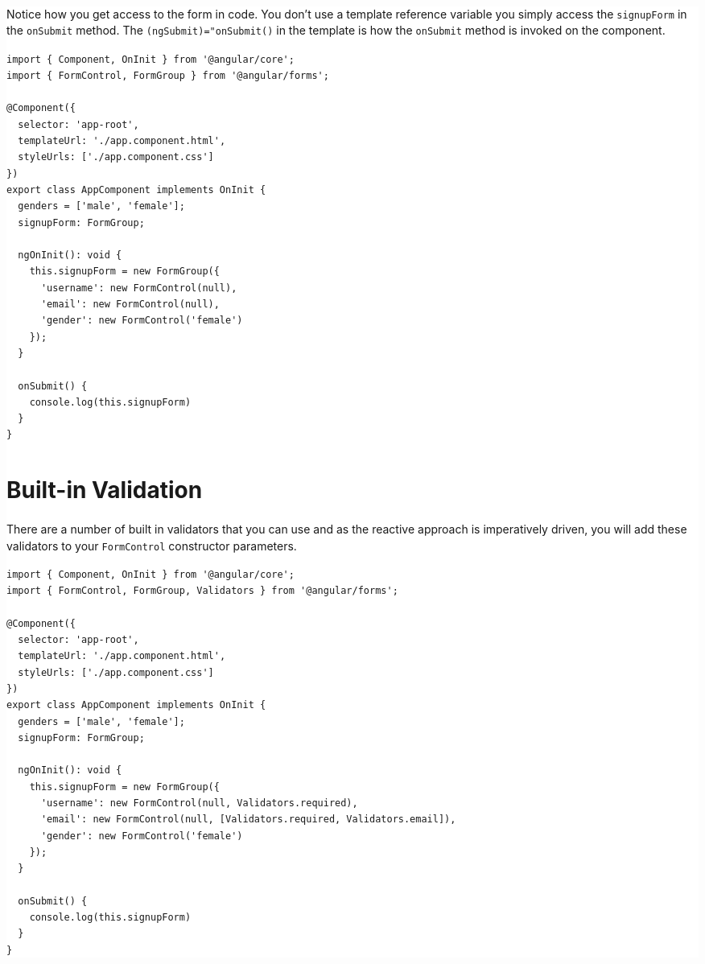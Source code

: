Notice how you get access to the form in code. You don’t use a template reference variable you simply access the `signupForm` in the `onSubmit` method. The `(ngSubmit)="onSubmit()` in the template is how the `onSubmit` method is invoked on the component.

```tsx
import { Component, OnInit } from '@angular/core';
import { FormControl, FormGroup } from '@angular/forms';

@Component({
  selector: 'app-root',
  templateUrl: './app.component.html',
  styleUrls: ['./app.component.css']
})
export class AppComponent implements OnInit {
  genders = ['male', 'female'];
  signupForm: FormGroup;
  
  ngOnInit(): void {
    this.signupForm = new FormGroup({
      'username': new FormControl(null),
      'email': new FormControl(null),
      'gender': new FormControl('female')
    });
  }

  onSubmit() {
    console.log(this.signupForm)
  }
}
```

# Built-in Validation

There are a number of built in validators that you can use and as the reactive approach is imperatively driven, you will add these validators to your `FormControl` constructor parameters.

```tsx
import { Component, OnInit } from '@angular/core';
import { FormControl, FormGroup, Validators } from '@angular/forms';

@Component({
  selector: 'app-root',
  templateUrl: './app.component.html',
  styleUrls: ['./app.component.css']
})
export class AppComponent implements OnInit {
  genders = ['male', 'female'];
  signupForm: FormGroup;
  
  ngOnInit(): void {
    this.signupForm = new FormGroup({
      'username': new FormControl(null, Validators.required),
      'email': new FormControl(null, [Validators.required, Validators.email]),
      'gender': new FormControl('female')
    });
  }

  onSubmit() {
    console.log(this.signupForm)
  }
}
```
